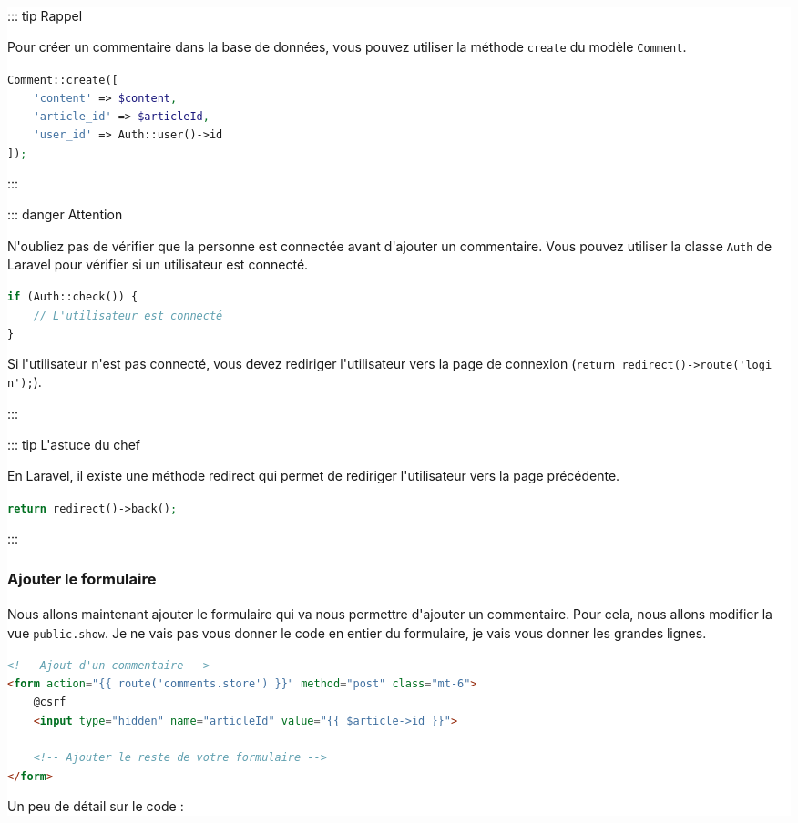 ::: tip Rappel

Pour créer un commentaire dans la base de données, vous pouvez utiliser la méthode `create` du modèle `Comment`.

```php
Comment::create([
    'content' => $content,
    'article_id' => $articleId,
    'user_id' => Auth::user()->id
]);
```

:::

::: danger Attention

N'oubliez pas de vérifier que la personne est connectée avant d'ajouter un commentaire. Vous pouvez utiliser la classe `Auth` de Laravel pour vérifier si un utilisateur est connecté.

```php
if (Auth::check()) {
    // L'utilisateur est connecté
}
```

Si l'utilisateur n'est pas connecté, vous devez rediriger l'utilisateur vers la page de connexion (```return redirect()->route('login');```).

:::

::: tip L'astuce du chef

En Laravel, il existe une méthode redirect qui permet de rediriger l'utilisateur vers la page précédente.

```php
return redirect()->back();
```

:::

### Ajouter le formulaire

Nous allons maintenant ajouter le formulaire qui va nous permettre d'ajouter un commentaire. Pour cela, nous allons modifier la vue `public.show`. Je ne vais pas vous donner le code en entier du formulaire, je vais vous donner les grandes lignes.

```html
<!-- Ajout d'un commentaire -->
<form action="{{ route('comments.store') }}" method="post" class="mt-6">
    @csrf
    <input type="hidden" name="articleId" value="{{ $article->id }}">

    <!-- Ajouter le reste de votre formulaire -->
</form>
```

Un peu de détail sur le code :
